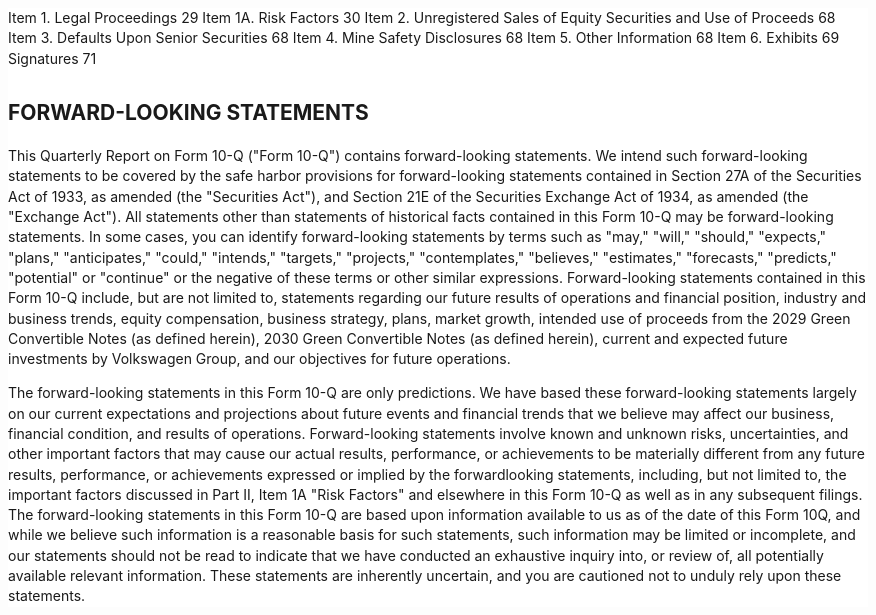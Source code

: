 </tr>
<tr>
<td>Item 1. Legal Proceedings</td>
<td>29</td>
</tr>
<tr>
<td>Item 1A. Risk Factors</td>
<td>30</td>
</tr>
<tr>
<td>Item 2. Unregistered Sales of Equity Securities and Use of Proceeds</td>
<td>68</td>
</tr>
<tr>
<td>Item 3. Defaults Upon Senior Securities</td>
<td>68</td>
</tr>
<tr>
<td>Item 4. Mine Safety Disclosures</td>
<td>68</td>
</tr>
<tr>
<td>Item 5. Other Information</td>
<td>68</td>
</tr>
<tr>
<td>Item 6. Exhibits</td>
<td>69</td>
</tr>
<tr>
<td>Signatures</td>
<td>71</td>
</tr>
</tbody>
</table>
<h2>FORWARD-LOOKING STATEMENTS</h2>
<p>This Quarterly Report on Form 10-Q ("Form 10-Q") contains forward-looking statements. We intend such forward-looking statements to be covered by the safe harbor provisions for forward-looking statements contained in Section 27A of the Securities Act of 1933, as amended (the "Securities Act"), and Section 21E of the Securities Exchange Act of 1934, as amended (the "Exchange Act"). All statements other than statements of historical facts contained in this Form 10-Q may be forward-looking statements. In some cases, you can identify forward-looking statements by terms such as "may," "will," "should," "expects," "plans," "anticipates," "could," "intends," "targets," "projects," "contemplates," "believes," "estimates," "forecasts," "predicts," "potential" or "continue" or the negative of these terms or other similar expressions. Forward-looking statements contained in this Form 10-Q include, but are not limited to, statements regarding our future results of operations and financial position, industry and business trends, equity compensation, business strategy, plans, market growth, intended use of proceeds from the 2029 Green Convertible Notes (as defined herein), 2030 Green Convertible Notes (as defined herein), current and expected future investments by Volkswagen Group, and our objectives for future operations.</p>
<p>The forward-looking statements in this Form 10-Q are only predictions. We have based these forward-looking statements largely on our current expectations and projections about future events and financial trends that we believe may affect our business, financial condition, and results of operations. Forward-looking statements involve known and unknown risks, uncertainties, and other important factors that may cause our actual results, performance, or achievements to be materially different from any future results, performance, or achievements expressed or implied by the forwardlooking statements, including, but not limited to, the important factors discussed in Part II, Item 1A "Risk Factors" and elsewhere in this Form 10-Q as well as in any subsequent filings. The forward-looking statements in this Form 10-Q are based upon information available to us as of the date of this Form 10Q, and while we believe such information is a reasonable basis for such statements, such information may be limited or incomplete, and our statements should not be read to indicate that we have conducted an exhaustive inquiry into, or review of, all potentially available relevant information. These statements are inherently uncertain, and you are cautioned not to unduly rely upon these statements.</p>